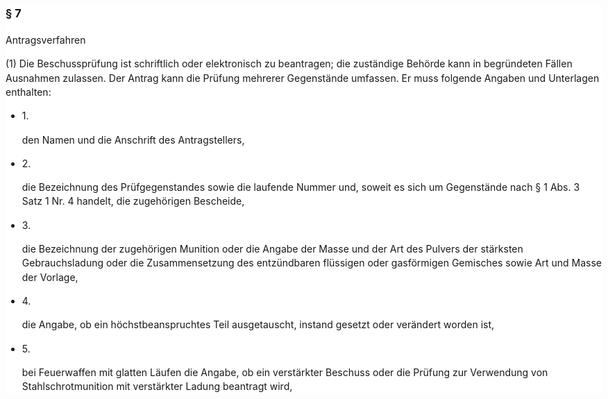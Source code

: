 <span id="BJNR147400006BJNE000901118.html"></span>

### § 7  
Antragsverfahren

<div>

<div class="jnhtml">

<div>

<div class="jurAbsatz">

(1) Die Beschussprüfung ist schriftlich oder elektronisch zu beantragen;
die zuständige Behörde kann in begründeten Fällen Ausnahmen zulassen.
Der Antrag kann die Prüfung mehrerer Gegenstände umfassen. Er muss
folgende Angaben und Unterlagen enthalten:

  - 1\.
    
    <div style="">
    
    den Namen und die Anschrift des Antragstellers,
    
    </div>

  - 2\.
    
    <div style="">
    
    die Bezeichnung des Prüfgegenstandes sowie die laufende Nummer und,
    soweit es sich um Gegenstände nach § 1 Abs. 3 Satz 1 Nr. 4 handelt,
    die zugehörigen Bescheide,
    
    </div>

  - 3\.
    
    <div style="">
    
    die Bezeichnung der zugehörigen Munition oder die Angabe der Masse
    und der Art des Pulvers der stärksten Gebrauchsladung oder die
    Zusammensetzung des entzündbaren flüssigen oder gasförmigen
    Gemisches sowie Art und Masse der Vorlage,
    
    </div>

  - 4\.
    
    <div style="">
    
    die Angabe, ob ein höchstbeanspruchtes Teil ausgetauscht, instand
    gesetzt oder verändert worden ist,
    
    </div>

  - 5\.
    
    <div style="">
    
    bei Feuerwaffen mit glatten Läufen die Angabe, ob ein verstärkter
    Beschuss oder die Prüfung zur Verwendung von Stahlschrotmunition mit
    verstärkter Ladung beantragt wird,
    
